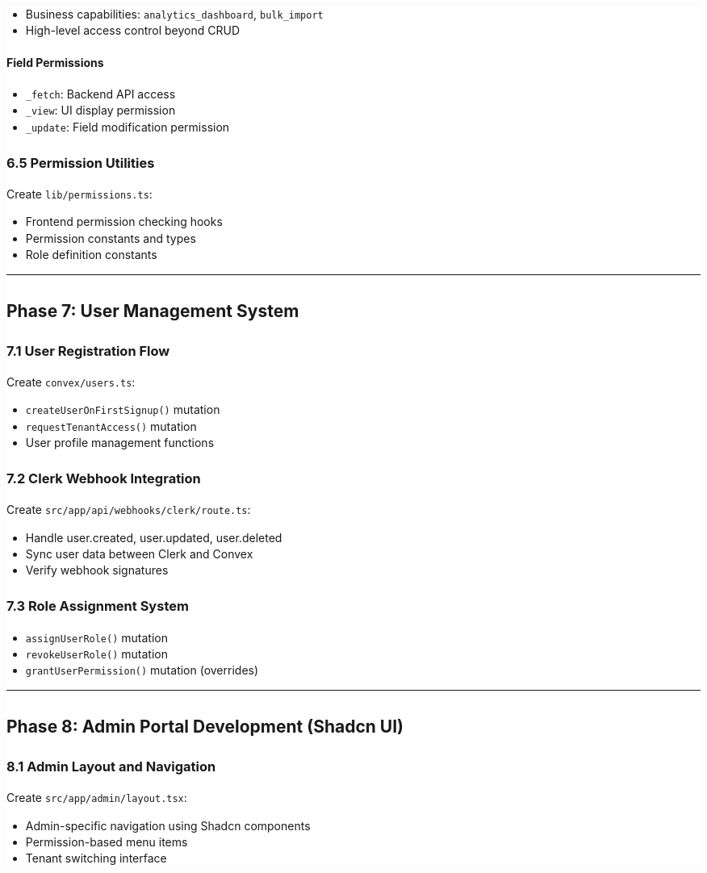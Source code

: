 - Business capabilities: `analytics_dashboard`, `bulk_import`
- High-level access control beyond CRUD

#### Field Permissions

- `_fetch`: Backend API access
- `_view`: UI display permission
- `_update`: Field modification permission

### 6.5 Permission Utilities

Create `lib/permissions.ts`:

- Frontend permission checking hooks
- Permission constants and types
- Role definition constants

---

## Phase 7: User Management System

### 7.1 User Registration Flow

Create `convex/users.ts`:

- `createUserOnFirstSignup()` mutation
- `requestTenantAccess()` mutation
- User profile management functions

### 7.2 Clerk Webhook Integration

Create `src/app/api/webhooks/clerk/route.ts`:

- Handle user.created, user.updated, user.deleted
- Sync user data between Clerk and Convex
- Verify webhook signatures

### 7.3 Role Assignment System

- `assignUserRole()` mutation
- `revokeUserRole()` mutation
- `grantUserPermission()` mutation (overrides)

---

## Phase 8: Admin Portal Development (Shadcn UI)

### 8.1 Admin Layout and Navigation

Create `src/app/admin/layout.tsx`:

- Admin-specific navigation using Shadcn components
- Permission-based menu items
- Tenant switching interface
